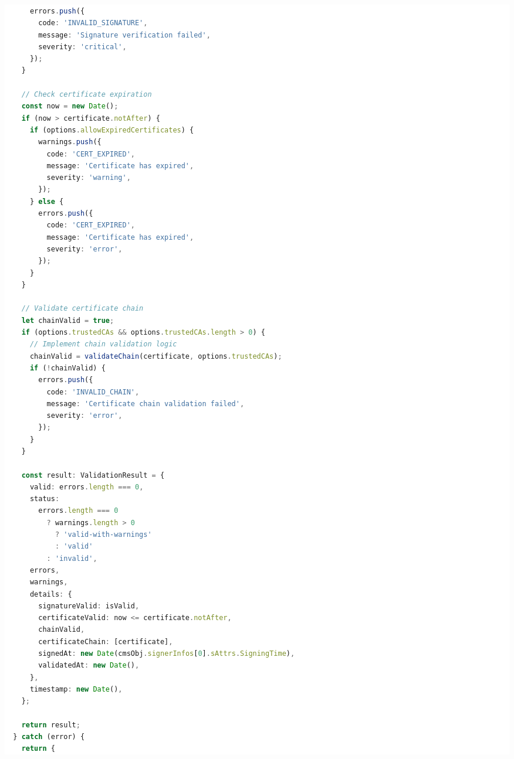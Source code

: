 ```typescript
      errors.push({
        code: 'INVALID_SIGNATURE',
        message: 'Signature verification failed',
        severity: 'critical',
      });
    }

    // Check certificate expiration
    const now = new Date();
    if (now > certificate.notAfter) {
      if (options.allowExpiredCertificates) {
        warnings.push({
          code: 'CERT_EXPIRED',
          message: 'Certificate has expired',
          severity: 'warning',
        });
      } else {
        errors.push({
          code: 'CERT_EXPIRED',
          message: 'Certificate has expired',
          severity: 'error',
        });
      }
    }

    // Validate certificate chain
    let chainValid = true;
    if (options.trustedCAs && options.trustedCAs.length > 0) {
      // Implement chain validation logic
      chainValid = validateChain(certificate, options.trustedCAs);
      if (!chainValid) {
        errors.push({
          code: 'INVALID_CHAIN',
          message: 'Certificate chain validation failed',
          severity: 'error',
        });
      }
    }

    const result: ValidationResult = {
      valid: errors.length === 0,
      status:
        errors.length === 0
          ? warnings.length > 0
            ? 'valid-with-warnings'
            : 'valid'
          : 'invalid',
      errors,
      warnings,
      details: {
        signatureValid: isValid,
        certificateValid: now <= certificate.notAfter,
        chainValid,
        certificateChain: [certificate],
        signedAt: new Date(cmsObj.signerInfos[0].sAttrs.SigningTime),
        validatedAt: new Date(),
      },
      timestamp: new Date(),
    };

    return result;
  } catch (error) {
    return {
```